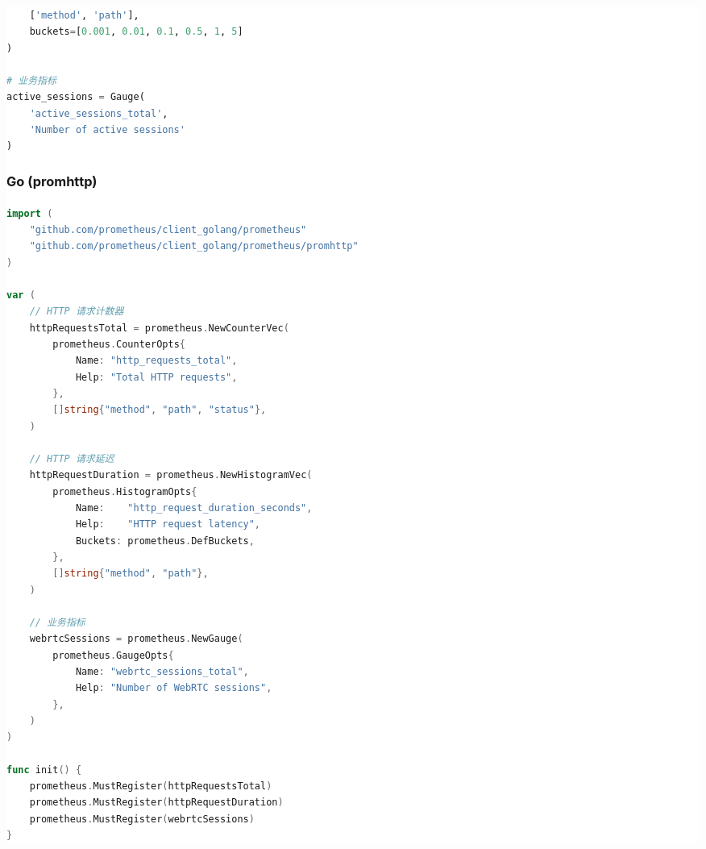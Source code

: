 ```python
    ['method', 'path'],
    buckets=[0.001, 0.01, 0.1, 0.5, 1, 5]
)

# 业务指标
active_sessions = Gauge(
    'active_sessions_total',
    'Number of active sessions'
)
```

### Go (promhttp)

```go
import (
    "github.com/prometheus/client_golang/prometheus"
    "github.com/prometheus/client_golang/prometheus/promhttp"
)

var (
    // HTTP 请求计数器
    httpRequestsTotal = prometheus.NewCounterVec(
        prometheus.CounterOpts{
            Name: "http_requests_total",
            Help: "Total HTTP requests",
        },
        []string{"method", "path", "status"},
    )

    // HTTP 请求延迟
    httpRequestDuration = prometheus.NewHistogramVec(
        prometheus.HistogramOpts{
            Name:    "http_request_duration_seconds",
            Help:    "HTTP request latency",
            Buckets: prometheus.DefBuckets,
        },
        []string{"method", "path"},
    )

    // 业务指标
    webrtcSessions = prometheus.NewGauge(
        prometheus.GaugeOpts{
            Name: "webrtc_sessions_total",
            Help: "Number of WebRTC sessions",
        },
    )
)

func init() {
    prometheus.MustRegister(httpRequestsTotal)
    prometheus.MustRegister(httpRequestDuration)
    prometheus.MustRegister(webrtcSessions)
}
```
